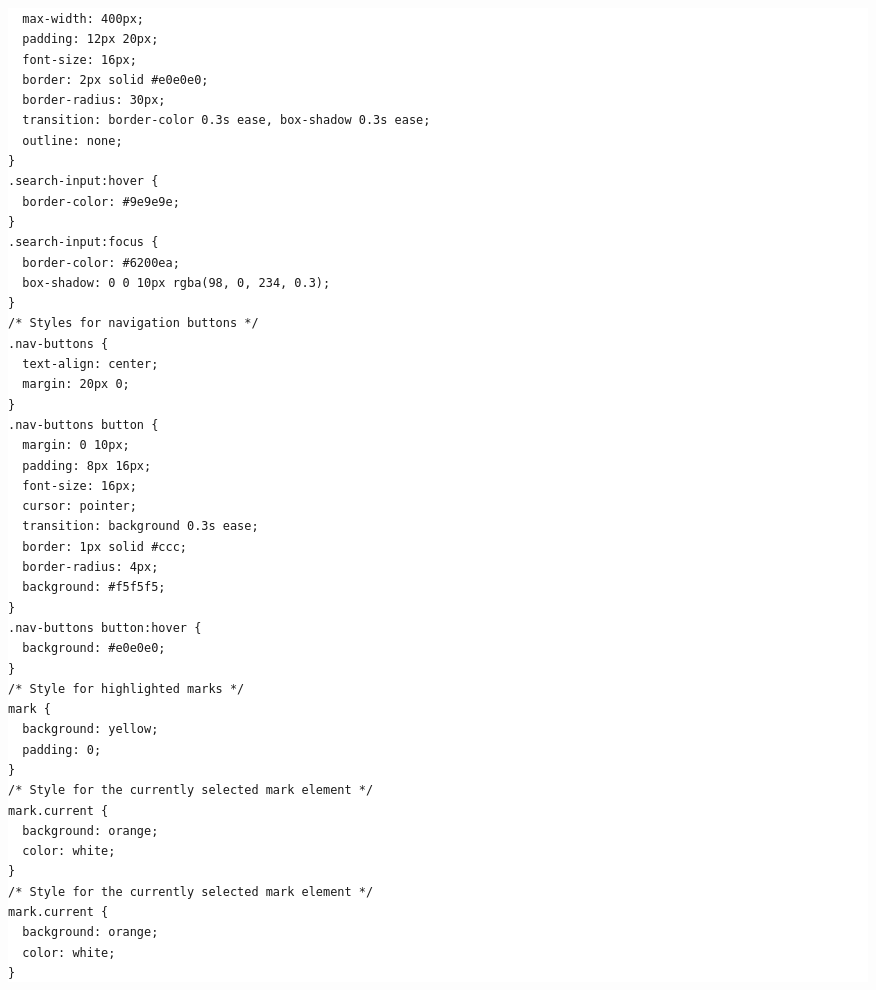       max-width: 400px;
      padding: 12px 20px;
      font-size: 16px;
      border: 2px solid #e0e0e0;
      border-radius: 30px;
      transition: border-color 0.3s ease, box-shadow 0.3s ease;
      outline: none;
    }
    .search-input:hover {
      border-color: #9e9e9e;
    }
    .search-input:focus {
      border-color: #6200ea;
      box-shadow: 0 0 10px rgba(98, 0, 234, 0.3);
    }
    /* Styles for navigation buttons */
    .nav-buttons {
      text-align: center;
      margin: 20px 0;
    }
    .nav-buttons button {
      margin: 0 10px;
      padding: 8px 16px;
      font-size: 16px;
      cursor: pointer;
      transition: background 0.3s ease;
      border: 1px solid #ccc;
      border-radius: 4px;
      background: #f5f5f5;
    }
    .nav-buttons button:hover {
      background: #e0e0e0;
    }
    /* Style for highlighted marks */
    mark {
      background: yellow;
      padding: 0;
    }
    /* Style for the currently selected mark element */
    mark.current {
      background: orange;
      color: white;
    }
    /* Style for the currently selected mark element */
    mark.current {
      background: orange;
      color: white;
    }
  </style>
</head>
<body>
  